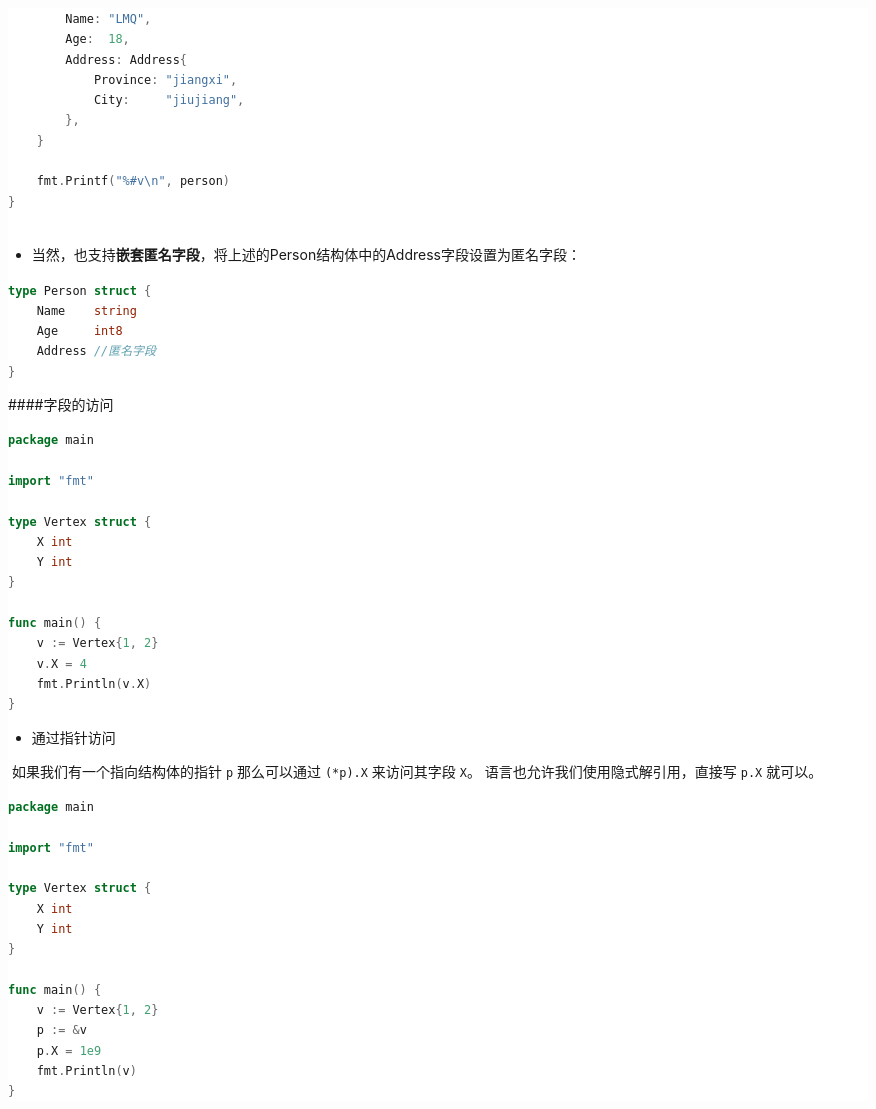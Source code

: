 ```go
		Name: "LMQ",
		Age:  18,
		Address: Address{
			Province: "jiangxi",
			City:     "jiujiang",
		},
	}

	fmt.Printf("%#v\n", person)
}
                    
```

* 当然，也支持**嵌套匿名字段**，将上述的Person结构体中的Address字段设置为匿名字段：

```go
type Person struct {
	Name    string
	Age     int8
	Address //匿名字段
}
```

####字段的访问

```go
package main

import "fmt"

type Vertex struct {
	X int
	Y int
}

func main() {
	v := Vertex{1, 2}
	v.X = 4
	fmt.Println(v.X)
}

```

* 通过指针访问

​	如果我们有一个指向结构体的指针 `p` 那么可以通过 `(*p).X` 来访问其字段 `X`。 语言也允许我们使用隐式解引用，直接写 `p.X` 就可以。

```go 
package main

import "fmt"

type Vertex struct {
	X int
	Y int
}

func main() {
	v := Vertex{1, 2}
	p := &v
	p.X = 1e9
	fmt.Println(v)
}
```
